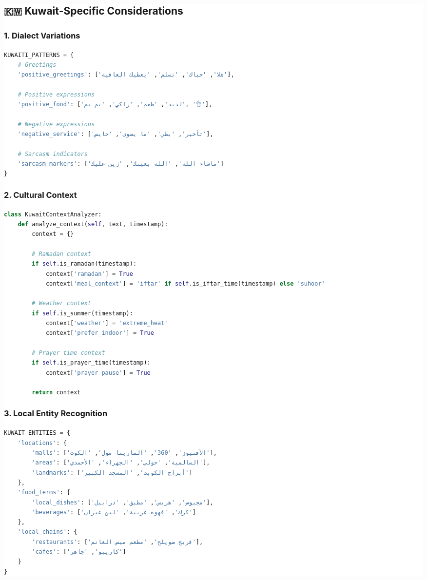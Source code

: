 
## 🇰🇼 Kuwait-Specific Considerations

### 1. Dialect Variations

```python
KUWAITI_PATTERNS = {
    # Greetings
    'positive_greetings': ['هلا', 'حياك', 'تسلم', 'يعطيك العافية'],
    
    # Positive expressions
    'positive_food': ['لذيذ', 'طعم', 'زاكي', 'يم يم', '👌'],
    
    # Negative expressions
    'negative_service': ['تأخير', 'بطي', 'ما يسوى', 'خايس'],
    
    # Sarcasm indicators
    'sarcasm_markers': ['ماشاء الله', 'الله يعينك', 'زين عليك']
}
```

### 2. Cultural Context

```python
class KuwaitContextAnalyzer:
    def analyze_context(self, text, timestamp):
        context = {}
        
        # Ramadan context
        if self.is_ramadan(timestamp):
            context['ramadan'] = True
            context['meal_context'] = 'iftar' if self.is_iftar_time(timestamp) else 'suhoor'
        
        # Weather context
        if self.is_summer(timestamp):
            context['weather'] = 'extreme_heat'
            context['prefer_indoor'] = True
        
        # Prayer time context
        if self.is_prayer_time(timestamp):
            context['prayer_pause'] = True
        
        return context
```

### 3. Local Entity Recognition

```python
KUWAIT_ENTITIES = {
    'locations': {
        'malls': ['الأفنيوز', '360', 'المارينا مول', 'الكوت'],
        'areas': ['السالمية', 'حولي', 'الجهراء', 'الأحمدي'],
        'landmarks': ['أبراج الكويت', 'المسجد الكبير']
    },
    'food_terms': {
        'local_dishes': ['مجبوس', 'هريس', 'مطبق', 'درابيل'],
        'beverages': ['كرك', 'قهوة عربية', 'لبن عيران']
    },
    'local_chains': {
        'restaurants': ['فريج صويلح', 'مطعم ميس الغانم'],
        'cafes': ['كاريبو', 'جاهز']
    }
}
```
